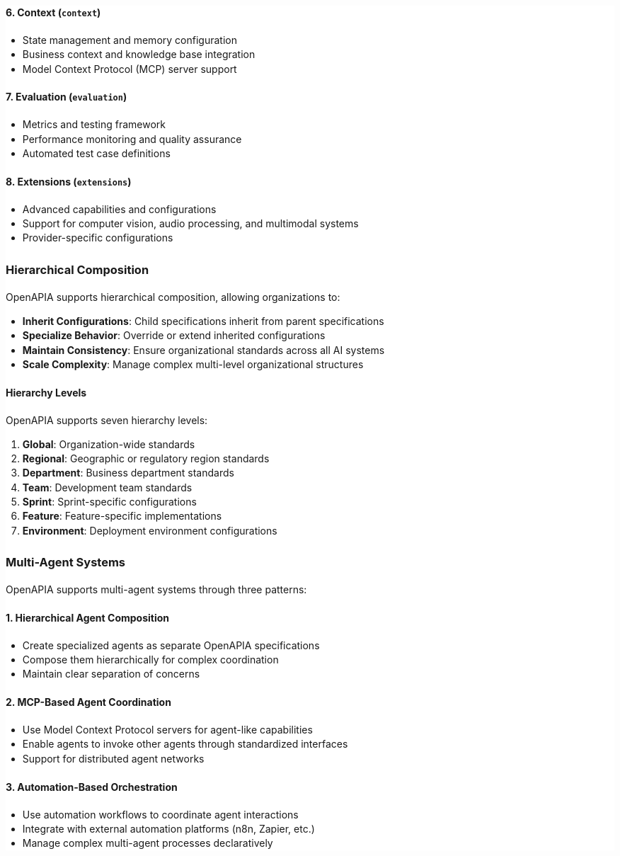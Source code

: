 #### 6. Context (`context`)
- State management and memory configuration
- Business context and knowledge base integration
- Model Context Protocol (MCP) server support

#### 7. Evaluation (`evaluation`)
- Metrics and testing framework
- Performance monitoring and quality assurance
- Automated test case definitions

#### 8. Extensions (`extensions`)
- Advanced capabilities and configurations
- Support for computer vision, audio processing, and multimodal systems
- Provider-specific configurations

### Hierarchical Composition

OpenAPIA supports hierarchical composition, allowing organizations to:

- **Inherit Configurations**: Child specifications inherit from parent specifications
- **Specialize Behavior**: Override or extend inherited configurations
- **Maintain Consistency**: Ensure organizational standards across all AI systems
- **Scale Complexity**: Manage complex multi-level organizational structures

#### Hierarchy Levels

OpenAPIA supports seven hierarchy levels:
1. **Global**: Organization-wide standards
2. **Regional**: Geographic or regulatory region standards
3. **Department**: Business department standards
4. **Team**: Development team standards
5. **Sprint**: Sprint-specific configurations
6. **Feature**: Feature-specific implementations
7. **Environment**: Deployment environment configurations

### Multi-Agent Systems

OpenAPIA supports multi-agent systems through three patterns:

#### 1. Hierarchical Agent Composition
- Create specialized agents as separate OpenAPIA specifications
- Compose them hierarchically for complex coordination
- Maintain clear separation of concerns

#### 2. MCP-Based Agent Coordination
- Use Model Context Protocol servers for agent-like capabilities
- Enable agents to invoke other agents through standardized interfaces
- Support for distributed agent networks

#### 3. Automation-Based Orchestration
- Use automation workflows to coordinate agent interactions
- Integrate with external automation platforms (n8n, Zapier, etc.)
- Manage complex multi-agent processes declaratively
